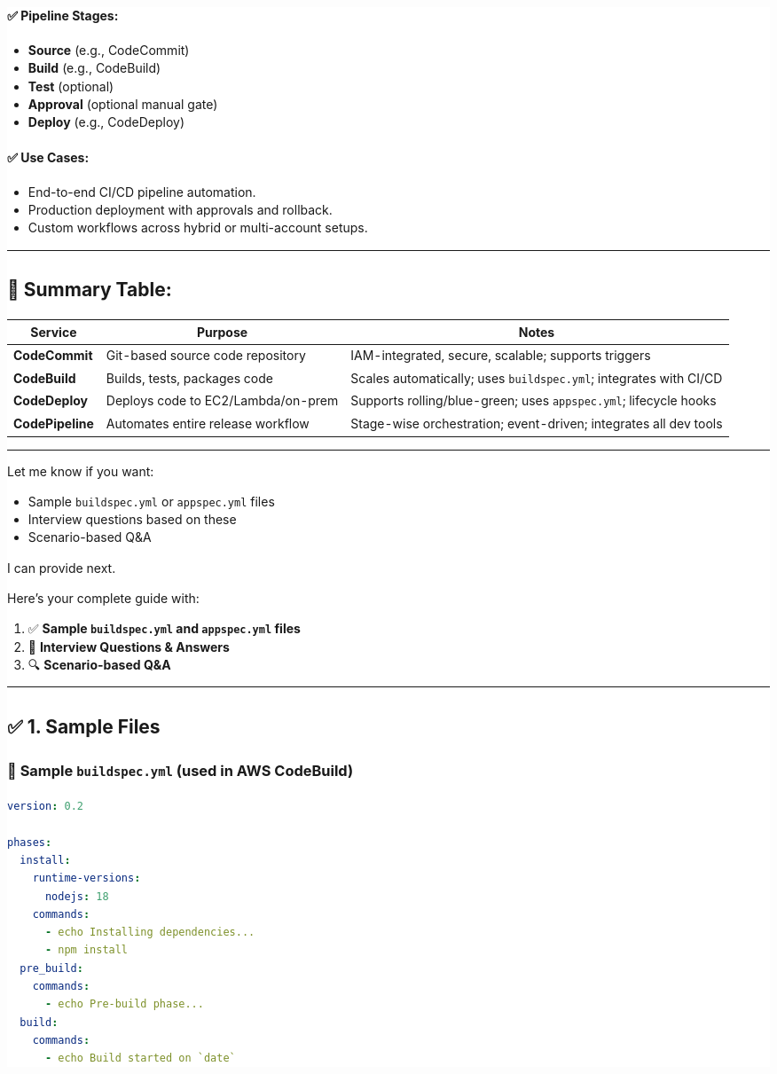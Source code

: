 #### ✅ Pipeline Stages:

* **Source** (e.g., CodeCommit)
* **Build** (e.g., CodeBuild)
* **Test** (optional)
* **Approval** (optional manual gate)
* **Deploy** (e.g., CodeDeploy)

#### ✅ Use Cases:

* End-to-end CI/CD pipeline automation.
* Production deployment with approvals and rollback.
* Custom workflows across hybrid or multi-account setups.

---

## 🧠 Summary Table:

| Service          | Purpose                            | Notes                                                             |
| ---------------- | ---------------------------------- | ----------------------------------------------------------------- |
| **CodeCommit**   | Git-based source code repository   | IAM-integrated, secure, scalable; supports triggers               |
| **CodeBuild**    | Builds, tests, packages code       | Scales automatically; uses `buildspec.yml`; integrates with CI/CD |
| **CodeDeploy**   | Deploys code to EC2/Lambda/on-prem | Supports rolling/blue-green; uses `appspec.yml`; lifecycle hooks  |
| **CodePipeline** | Automates entire release workflow  | Stage-wise orchestration; event-driven; integrates all dev tools  |

---

Let me know if you want:

* Sample `buildspec.yml` or `appspec.yml` files
* Interview questions based on these
* Scenario-based Q\&A

I can provide next.

Here’s your complete guide with:

1. ✅ **Sample `buildspec.yml` and `appspec.yml` files**
2. 🎯 **Interview Questions & Answers**
3. 🔍 **Scenario-based Q\&A**

---

## ✅ 1. Sample Files

### 📄 **Sample `buildspec.yml`** (used in **AWS CodeBuild**)

```yaml
version: 0.2

phases:
  install:
    runtime-versions:
      nodejs: 18
    commands:
      - echo Installing dependencies...
      - npm install
  pre_build:
    commands:
      - echo Pre-build phase...
  build:
    commands:
      - echo Build started on `date`
```